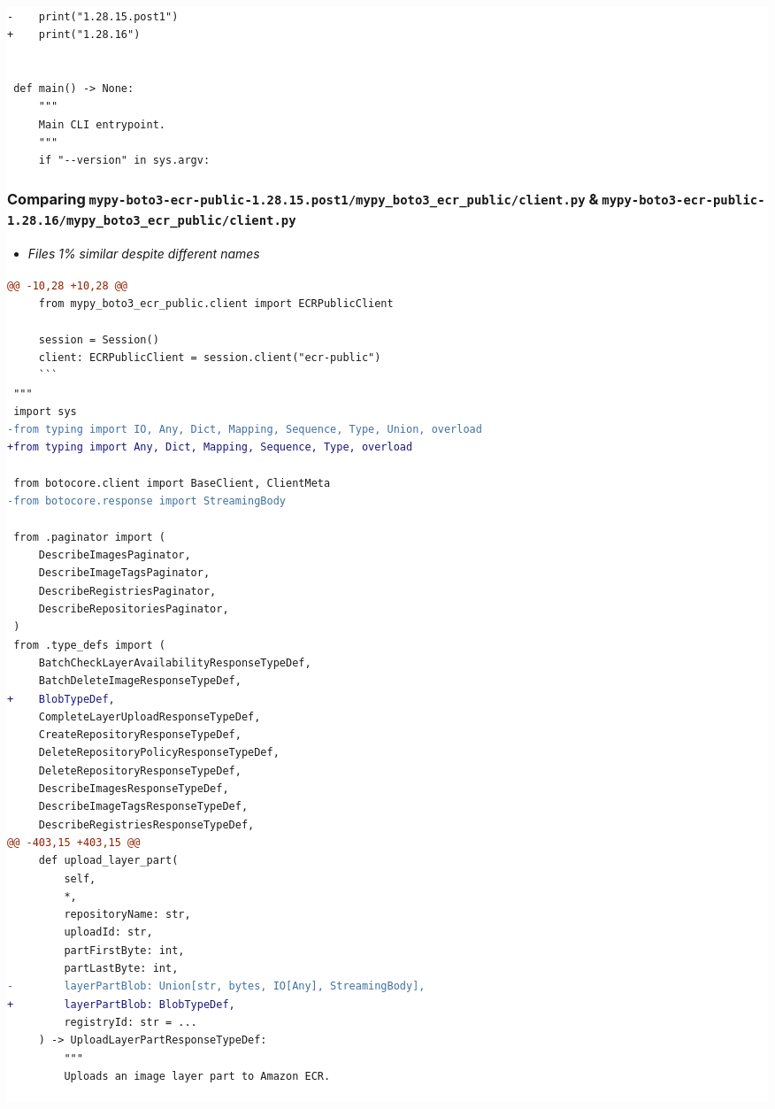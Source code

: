 ```
-    print("1.28.15.post1")
+    print("1.28.16")
 
 
 def main() -> None:
     """
     Main CLI entrypoint.
     """
     if "--version" in sys.argv:
```

### Comparing `mypy-boto3-ecr-public-1.28.15.post1/mypy_boto3_ecr_public/client.py` & `mypy-boto3-ecr-public-1.28.16/mypy_boto3_ecr_public/client.py`

 * *Files 1% similar despite different names*

```diff
@@ -10,28 +10,28 @@
     from mypy_boto3_ecr_public.client import ECRPublicClient
 
     session = Session()
     client: ECRPublicClient = session.client("ecr-public")
     ```
 """
 import sys
-from typing import IO, Any, Dict, Mapping, Sequence, Type, Union, overload
+from typing import Any, Dict, Mapping, Sequence, Type, overload
 
 from botocore.client import BaseClient, ClientMeta
-from botocore.response import StreamingBody
 
 from .paginator import (
     DescribeImagesPaginator,
     DescribeImageTagsPaginator,
     DescribeRegistriesPaginator,
     DescribeRepositoriesPaginator,
 )
 from .type_defs import (
     BatchCheckLayerAvailabilityResponseTypeDef,
     BatchDeleteImageResponseTypeDef,
+    BlobTypeDef,
     CompleteLayerUploadResponseTypeDef,
     CreateRepositoryResponseTypeDef,
     DeleteRepositoryPolicyResponseTypeDef,
     DeleteRepositoryResponseTypeDef,
     DescribeImagesResponseTypeDef,
     DescribeImageTagsResponseTypeDef,
     DescribeRegistriesResponseTypeDef,
@@ -403,15 +403,15 @@
     def upload_layer_part(
         self,
         *,
         repositoryName: str,
         uploadId: str,
         partFirstByte: int,
         partLastByte: int,
-        layerPartBlob: Union[str, bytes, IO[Any], StreamingBody],
+        layerPartBlob: BlobTypeDef,
         registryId: str = ...
     ) -> UploadLayerPartResponseTypeDef:
         """
         Uploads an image layer part to Amazon ECR.
 
```